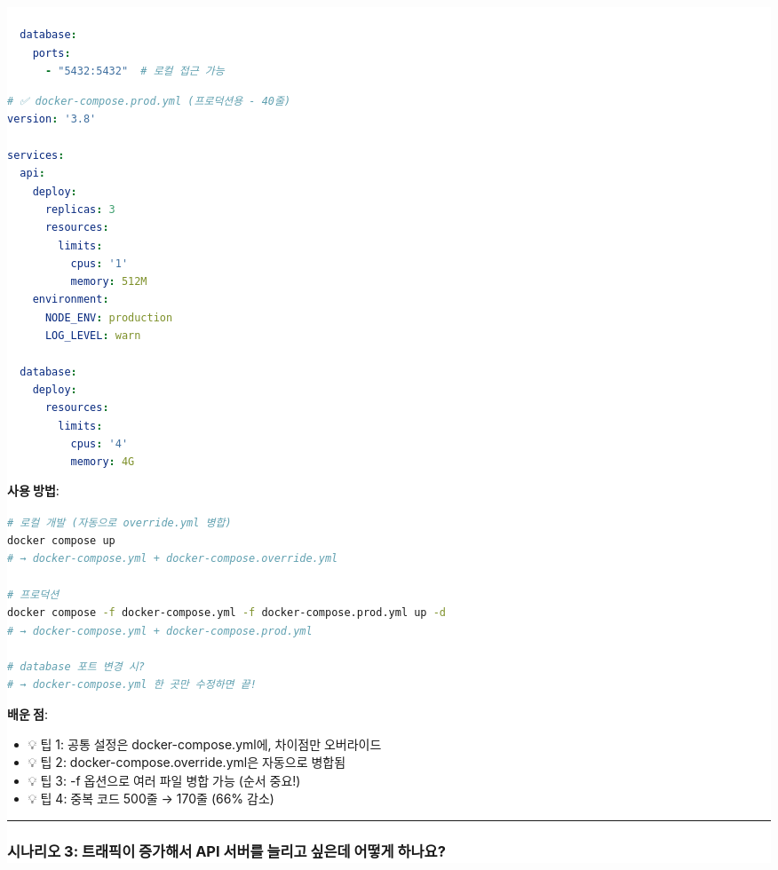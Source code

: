 ```yaml

  database:
    ports:
      - "5432:5432"  # 로컬 접근 가능
```

```yaml
# ✅ docker-compose.prod.yml (프로덕션용 - 40줄)
version: '3.8'

services:
  api:
    deploy:
      replicas: 3
      resources:
        limits:
          cpus: '1'
          memory: 512M
    environment:
      NODE_ENV: production
      LOG_LEVEL: warn

  database:
    deploy:
      resources:
        limits:
          cpus: '4'
          memory: 4G
```

**사용 방법**:
```bash
# 로컬 개발 (자동으로 override.yml 병합)
docker compose up
# → docker-compose.yml + docker-compose.override.yml

# 프로덕션
docker compose -f docker-compose.yml -f docker-compose.prod.yml up -d
# → docker-compose.yml + docker-compose.prod.yml

# database 포트 변경 시?
# → docker-compose.yml 한 곳만 수정하면 끝!
```

**배운 점**:
- 💡 팁 1: 공통 설정은 docker-compose.yml에, 차이점만 오버라이드
- 💡 팁 2: docker-compose.override.yml은 자동으로 병합됨
- 💡 팁 3: -f 옵션으로 여러 파일 병합 가능 (순서 중요!)
- 💡 팁 4: 중복 코드 500줄 → 170줄 (66% 감소)

---

### 시나리오 3: 트래픽이 증가해서 API 서버를 늘리고 싶은데 어떻게 하나요?
